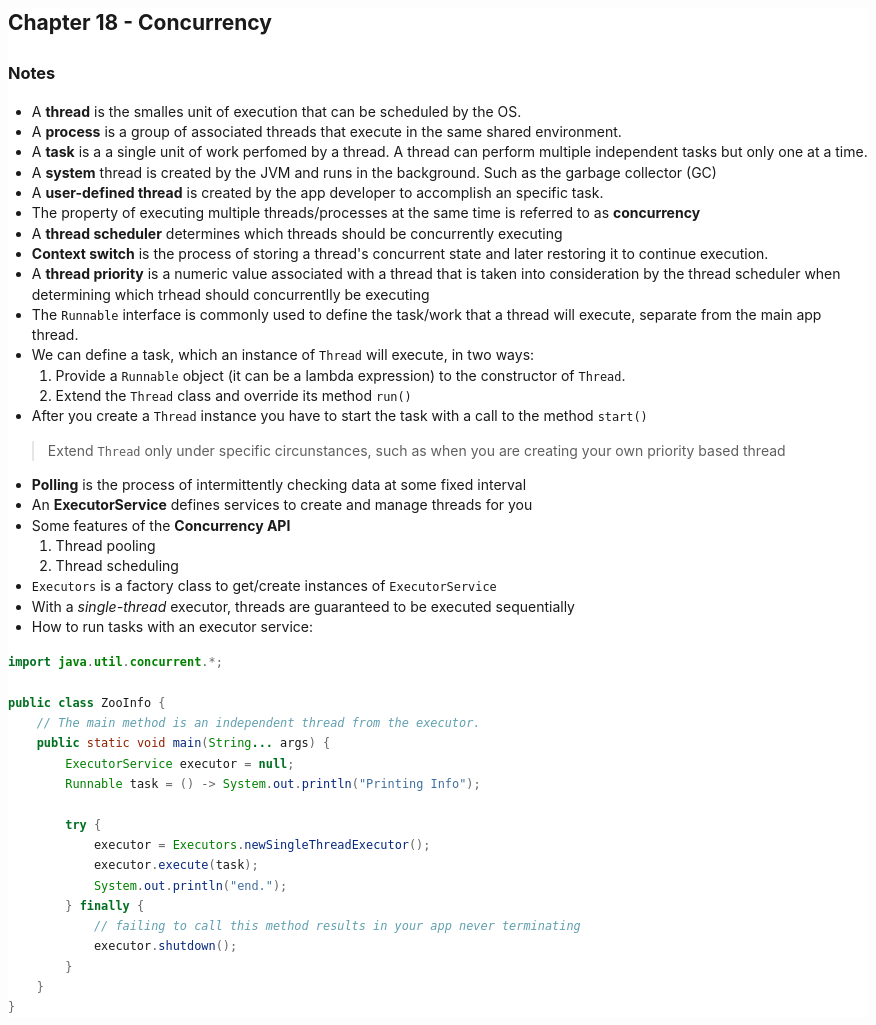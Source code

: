 ## Chapter 18 - Concurrency
### Notes
- A **thread** is the smalles unit of execution that can be scheduled by the OS.
- A **process**  is a group of associated threads that execute in the same shared environment.
- A **task** is a a single unit of work perfomed by a thread. A thread can perform multiple independent tasks but only one at a time.
- A **system** thread is created by the JVM and runs in the background. Such as the garbage collector (GC)
- A **user-defined thread** is created by the app developer to accomplish an specific task.
- The property of executing multiple threads/processes at the same time is referred to as **concurrency**
- A **thread scheduler** determines which threads should be concurrently executing
- **Context switch** is the process of storing a thread's concurrent state and later restoring it to continue execution.
- A **thread priority** is a numeric value associated with a thread that is taken into consideration by the thread scheduler when determining which trhead should concurrentlly be executing
- The `Runnable` interface is commonly used to define the task/work that a thread will execute, separate from the main app thread.
- We can define a task, which an instance of `Thread` will execute, in two ways:
    1. Provide a `Runnable` object (it can be a lambda expression) to the constructor of `Thread`.
    2. Extend the `Thread` class and override its method `run()`
- After you create a `Thread` instance you have to start the task with a call to the method `start()`

> Extend `Thread` only under specific circunstances, such as when you are creating your own priority based thread

- **Polling** is the process of intermittently checking data at some fixed interval
- An **ExecutorService** defines services to create and manage threads for you
- Some features of the **Concurrency API**
    1. Thread pooling
    2. Thread scheduling
- `Executors` is a factory class to get/create instances of `ExecutorService`
- With a *single-thread* executor, threads are guaranteed to be executed sequentially
- How to run tasks with an executor service:
```java
import java.util.concurrent.*;

public class ZooInfo {
	// The main method is an independent thread from the executor.
	public static void main(String... args) {
		ExecutorService executor = null;
		Runnable task = () -> System.out.println("Printing Info");

		try {
			executor = Executors.newSingleThreadExecutor();
			executor.execute(task);
			System.out.println("end.");
		} finally {
			// failing to call this method results in your app never terminating
			executor.shutdown();
		}
	}
}
```
